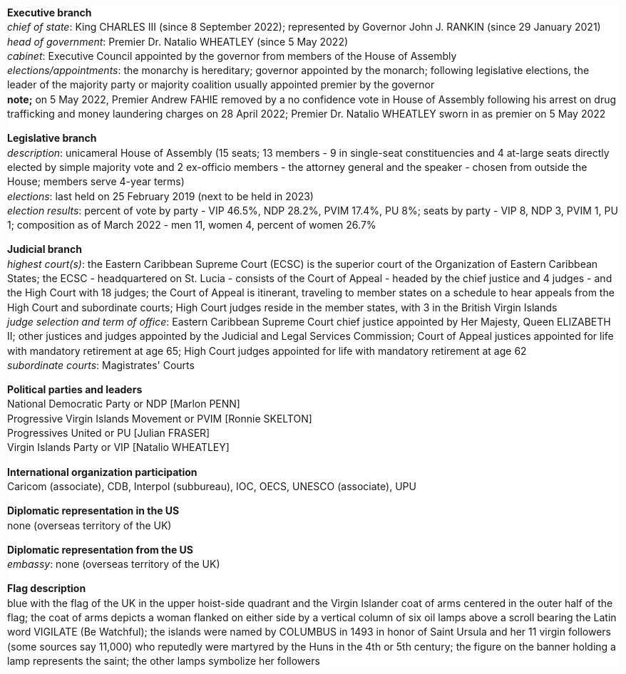 **Executive branch**<br>
_chief of state_: King CHARLES III (since 8 September 2022); represented by Governor John J. RANKIN (since 29 January 2021)<br>
_head of government_: Premier Dr. Natalio WHEATLEY (since 5 May 2022)<br>
_cabinet_: Executive Council appointed by the governor from members of the House of Assembly<br>
_elections/appointments_: the monarchy is hereditary; governor appointed by the monarch; following legislative elections, the leader of the majority party or majority coalition usually appointed premier by the governor<br>
<strong>note;</strong> on 5 May 2022, Premier Andrew FAHIE removed by a no confidence vote in House of Assembly following his arrest on drug trafficking and money laundering charges on 28 April 2022; Premier Dr. Natalio WHEATLEY sworn in as premier on 5 May 2022<br>

**Legislative branch**<br>
_description_: unicameral House of Assembly (15 seats; 13 members - 9 in single-seat constituencies and 4 at-large seats directly elected by simple majority vote and 2 ex-officio members - the attorney general and the speaker - chosen from outside the House; members serve 4-year terms)<br>
_elections_: last held on 25 February 2019 (next to be held in 2023)<br>
_election results_: percent of vote by party - VIP 46.5%, NDP 28.2%, PVIM 17.4%, PU 8%; seats by party - VIP 8, NDP 3, PVIM 1, PU 1; composition as of March 2022 - men 11, women 4, percent of women 26.7%<br>

**Judicial branch**<br>
_highest court(s)_: the Eastern Caribbean Supreme Court (ECSC) is the superior court of the Organization of Eastern Caribbean States; the ECSC - headquartered on St. Lucia - consists of the Court of Appeal - headed by the chief justice and 4 judges - and the High Court with 18 judges; the Court of Appeal is itinerant, traveling to member states on a schedule to hear appeals from the High Court and subordinate courts; High Court judges reside in the member states, with 3 in the British Virgin Islands<br>
_judge selection and term of office_: Eastern Caribbean Supreme Court chief justice appointed by Her Majesty, Queen ELIZABETH II; other justices and judges appointed by the Judicial and Legal Services Commission; Court of Appeal justices appointed for life with mandatory retirement at age 65; High Court judges appointed for life with mandatory retirement at age 62<br>
_subordinate courts_: Magistrates' Courts<br>

**Political parties and leaders**<br>
National Democratic Party or NDP [Marlon PENN]<br>Progressive Virgin Islands Movement or PVIM [Ronnie SKELTON]<br>Progressives United or PU [Julian FRASER]<br>Virgin Islands Party or VIP [Natalio WHEATLEY]<br>

**International organization participation**<br>
Caricom (associate), CDB, Interpol (subbureau), IOC, OECS, UNESCO (associate), UPU<br>

**Diplomatic representation in the US**<br>
none (overseas territory of the UK)<br>

**Diplomatic representation from the US**<br>
_embassy_: none (overseas territory of the UK)<br>

**Flag description**<br>
blue with the flag of the UK in the upper hoist-side quadrant and the Virgin Islander coat of arms centered in the outer half of the flag; the coat of arms depicts a woman flanked on either side by a vertical column of six oil lamps above a scroll bearing the Latin word VIGILATE (Be Watchful); the islands were named by COLUMBUS in 1493 in honor of Saint Ursula and her 11 virgin followers (some sources say 11,000) who reputedly were martyred by the Huns in the 4th or 5th century; the figure on the banner holding a lamp represents the saint; the other lamps symbolize her followers<br>
